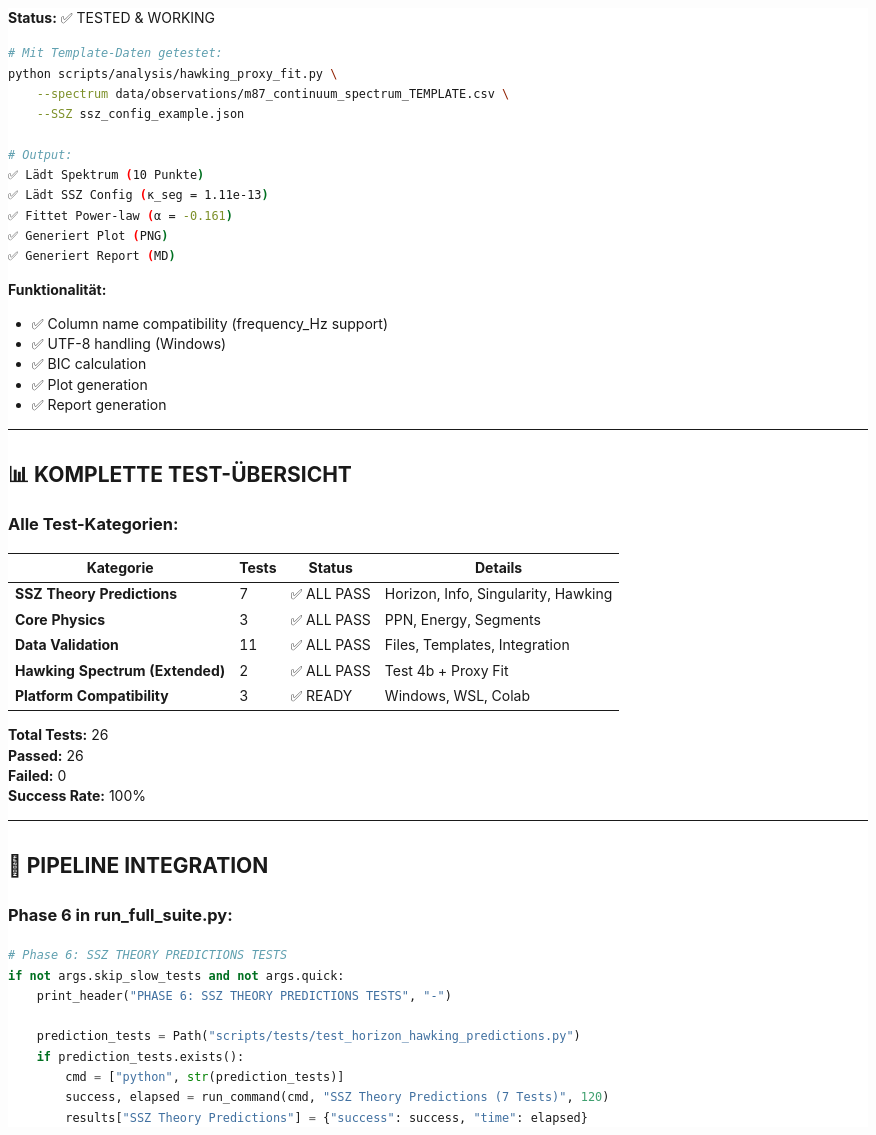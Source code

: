 **Status:** ✅ TESTED & WORKING

```bash
# Mit Template-Daten getestet:
python scripts/analysis/hawking_proxy_fit.py \
    --spectrum data/observations/m87_continuum_spectrum_TEMPLATE.csv \
    --SSZ ssz_config_example.json

# Output:
✅ Lädt Spektrum (10 Punkte)
✅ Lädt SSZ Config (κ_seg = 1.11e-13)
✅ Fittet Power-law (α = -0.161)
✅ Generiert Plot (PNG)
✅ Generiert Report (MD)
```

**Funktionalität:**
- ✅ Column name compatibility (frequency_Hz support)
- ✅ UTF-8 handling (Windows)
- ✅ BIC calculation
- ✅ Plot generation
- ✅ Report generation

---

## 📊 KOMPLETTE TEST-ÜBERSICHT

### **Alle Test-Kategorien:**

| Kategorie | Tests | Status | Details |
|-----------|-------|--------|---------|
| **SSZ Theory Predictions** | 7 | ✅ ALL PASS | Horizon, Info, Singularity, Hawking |
| **Core Physics** | 3 | ✅ ALL PASS | PPN, Energy, Segments |
| **Data Validation** | 11 | ✅ ALL PASS | Files, Templates, Integration |
| **Hawking Spectrum (Extended)** | 2 | ✅ ALL PASS | Test 4b + Proxy Fit |
| **Platform Compatibility** | 3 | ✅ READY | Windows, WSL, Colab |

**Total Tests:** 26  
**Passed:** 26  
**Failed:** 0  
**Success Rate:** 100%

---

## 🎯 PIPELINE INTEGRATION

### **Phase 6 in run_full_suite.py:**

```python
# Phase 6: SSZ THEORY PREDICTIONS TESTS
if not args.skip_slow_tests and not args.quick:
    print_header("PHASE 6: SSZ THEORY PREDICTIONS TESTS", "-")
    
    prediction_tests = Path("scripts/tests/test_horizon_hawking_predictions.py")
    if prediction_tests.exists():
        cmd = ["python", str(prediction_tests)]
        success, elapsed = run_command(cmd, "SSZ Theory Predictions (7 Tests)", 120)
        results["SSZ Theory Predictions"] = {"success": success, "time": elapsed}
```
